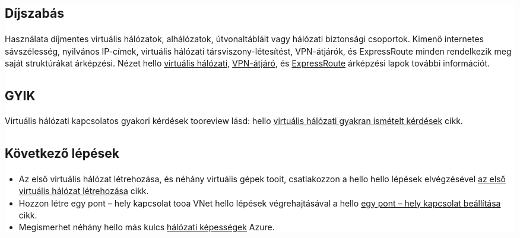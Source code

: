 ## <a name="pricing"></a>Díjszabás

Használata díjmentes virtuális hálózatok, alhálózatok, útvonaltábláit vagy hálózati biztonsági csoportok. Kimenő internetes sávszélesség, nyilvános IP-címek, virtuális hálózati társviszony-létesítést, VPN-átjárók, és ExpressRoute minden rendelkezik meg saját struktúrákat árképzési. Nézet hello [virtuális hálózati](https://azure.microsoft.com/pricing/details/virtual-network), [VPN-átjáró](https://azure.microsoft.com/pricing/details/vpn-gateway), és [ExpressRoute](https://azure.microsoft.com/pricing/details/expressroute) árképzési lapok további információt.

## <a name="faq"></a>GYIK

Virtuális hálózati kapcsolatos gyakori kérdések tooreview lásd: hello [virtuális hálózati gyakran ismételt kérdések](virtual-networks-faq.md) cikk.


## <a name="next-steps"></a>Következő lépések

- Az első virtuális hálózat létrehozása, és néhány virtuális gépek tooit, csatlakozzon a hello hello lépések elvégzésével [az első virtuális hálózat létrehozása](virtual-network-get-started-vnet-subnet.md) cikk.
- Hozzon létre egy pont – hely kapcsolat tooa VNet hello lépések végrehajtásával a hello [egy pont – hely kapcsolat beállítása](../vpn-gateway/vpn-gateway-howto-point-to-site-resource-manager-portal.md?toc=%2fazure%2fvirtual-network%2ftoc.json) cikk.
- Megismerhet néhány hello más kulcs [hálózati képességek](../networking/networking-overview.md?toc=%2fazure%2fvirtual-network%2ftoc.json) Azure.
